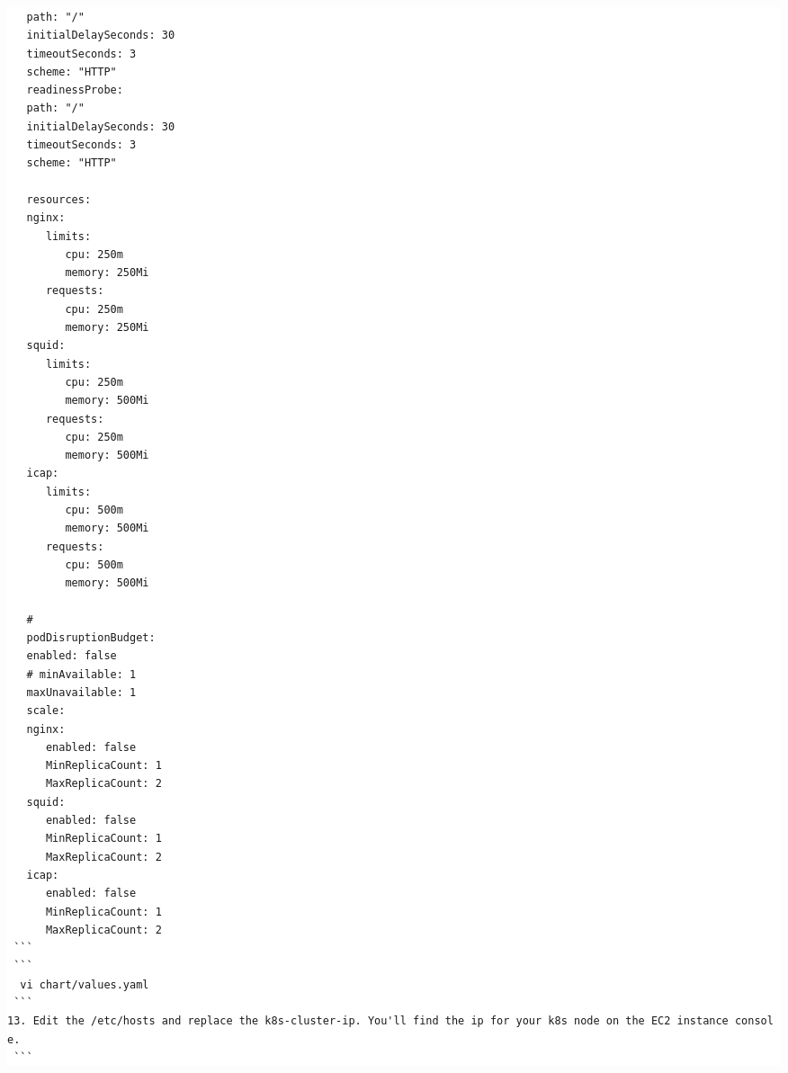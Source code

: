    ```
      path: "/"
      initialDelaySeconds: 30
      timeoutSeconds: 3
      scheme: "HTTP"
      readinessProbe:
      path: "/"
      initialDelaySeconds: 30
      timeoutSeconds: 3
      scheme: "HTTP"

      resources:
      nginx:
         limits:
            cpu: 250m
            memory: 250Mi
         requests:
            cpu: 250m
            memory: 250Mi
      squid:
         limits:
            cpu: 250m
            memory: 500Mi
         requests:
            cpu: 250m
            memory: 500Mi
      icap:
         limits:
            cpu: 500m
            memory: 500Mi
         requests:
            cpu: 500m
            memory: 500Mi

      #
      podDisruptionBudget:
      enabled: false
      # minAvailable: 1
      maxUnavailable: 1
      scale:
      nginx:
         enabled: false
         MinReplicaCount: 1
         MaxReplicaCount: 2
      squid:
         enabled: false
         MinReplicaCount: 1
         MaxReplicaCount: 2
      icap:
         enabled: false
         MinReplicaCount: 1
         MaxReplicaCount: 2
    ```
    ```
     vi chart/values.yaml
    ``` 
13. Edit the /etc/hosts and replace the k8s-cluster-ip. You'll find the ip for your k8s node on the EC2 instance console.
    ```
   ```